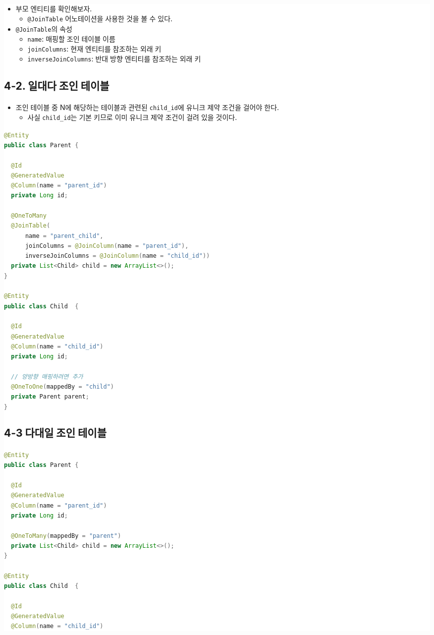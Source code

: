 - 부모 엔티티를 확인해보자.
  - `@JoinTable` 어노테이션을 사용한 것을 볼 수 있다.
- `@JoinTable`의 속성
  - `name`: 매핑할 조인 테이블 이름 
  - `joinColumns`: 현재 엔티티를 참조하는 외래 키
  - `inverseJoinColumns`: 반대 방향 엔티티를 참조하는 외래 키

## 4-2. 일대다 조인 테이블

- 조인 테이블 중 N에 해당하는 테이블과 관련된 `child_id`에 유니크 제약 조건을 걸어야 한다.
  - 사실 `child_id`는 기본 키므로 이미 유니크 제약 조건이 걸려 있을 것이다.

```java
@Entity
public class Parent {
  
  @Id
  @GeneratedValue
  @Column(name = "parent_id")
  private Long id;
  
  @OneToMany
  @JoinTable(
      name = "parent_child",
      joinColumns = @JoinColumn(name = "parent_id"),
      inverseJoinColumns = @JoinColumn(name = "child_id"))
  private List<Child> child = new ArrayList<>();
}

@Entity
public class Child  {
  
  @Id
  @GeneratedValue
  @Column(name = "child_id")
  private Long id;
  
  // 양방향 매핑하려면 추가
  @OneToOne(mappedBy = "child")
  private Parent parent;
}
```

## 4-3 다대일 조인 테이블

```java
@Entity
public class Parent {
  
  @Id
  @GeneratedValue
  @Column(name = "parent_id")
  private Long id;
  
  @OneToMany(mappedBy = "parent")
  private List<Child> child = new ArrayList<>();
}

@Entity
public class Child  {
  
  @Id
  @GeneratedValue
  @Column(name = "child_id")
```